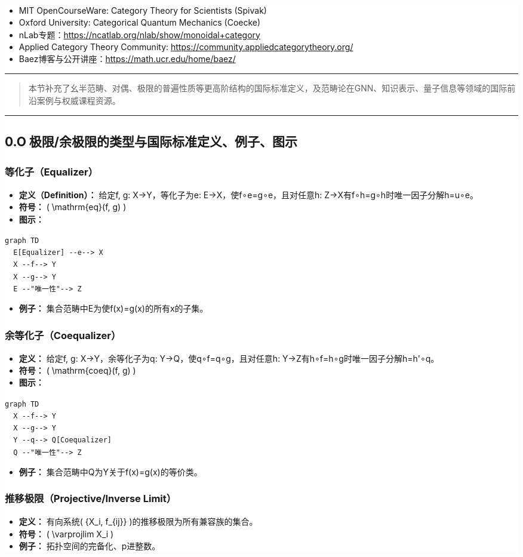 - MIT OpenCourseWare: Category Theory for Scientists (Spivak)
- Oxford University: Categorical Quantum Mechanics (Coecke)
- nLab专题：<https://ncatlab.org/nlab/show/monoidal+category>
- Applied Category Theory Community: <https://community.appliedcategorytheory.org/>
- Baez博客与公开讲座：<https://math.ucr.edu/home/baez/>

---

> 本节补充了幺半范畴、对偶、极限的普遍性质等更高阶结构的国际标准定义，及范畴论在GNN、知识表示、量子信息等领域的国际前沿案例与权威课程资源。

---

## 0.O 极限/余极限的类型与国际标准定义、例子、图示

### 等化子（Equalizer）

- **定义（Definition）：**
  给定f, g: X→Y，等化子为e: E→X，使f∘e=g∘e，且对任意h: Z→X有f∘h=g∘h时唯一因子分解h=u∘e。
- **符号：** \( \mathrm{eq}(f, g) \)
- **图示：**

```mermaid
graph TD
  E[Equalizer] --e--> X
  X --f--> Y
  X --g--> Y
  E --"唯一性"--> Z
```

- **例子：** 集合范畴中E为使f(x)=g(x)的所有x的子集。

### 余等化子（Coequalizer）

- **定义：**
  给定f, g: X→Y，余等化子为q: Y→Q，使q∘f=q∘g，且对任意h: Y→Z有h∘f=h∘g时唯一因子分解h=h'∘q。
- **符号：** \( \mathrm{coeq}(f, g) \)
- **图示：**

```mermaid
graph TD
  X --f--> Y
  X --g--> Y
  Y --q--> Q[Coequalizer]
  Q --"唯一性"--> Z
```

- **例子：** 集合范畴中Q为Y关于f(x)=g(x)的等价类。

### 推移极限（Projective/Inverse Limit）

- **定义：**
  有向系统\( \{X_i, f_{ij}\} \)的推移极限为所有兼容族的集合。
- **符号：** \( \varprojlim X_i \)
- **例子：** 拓扑空间的完备化、p进整数。

